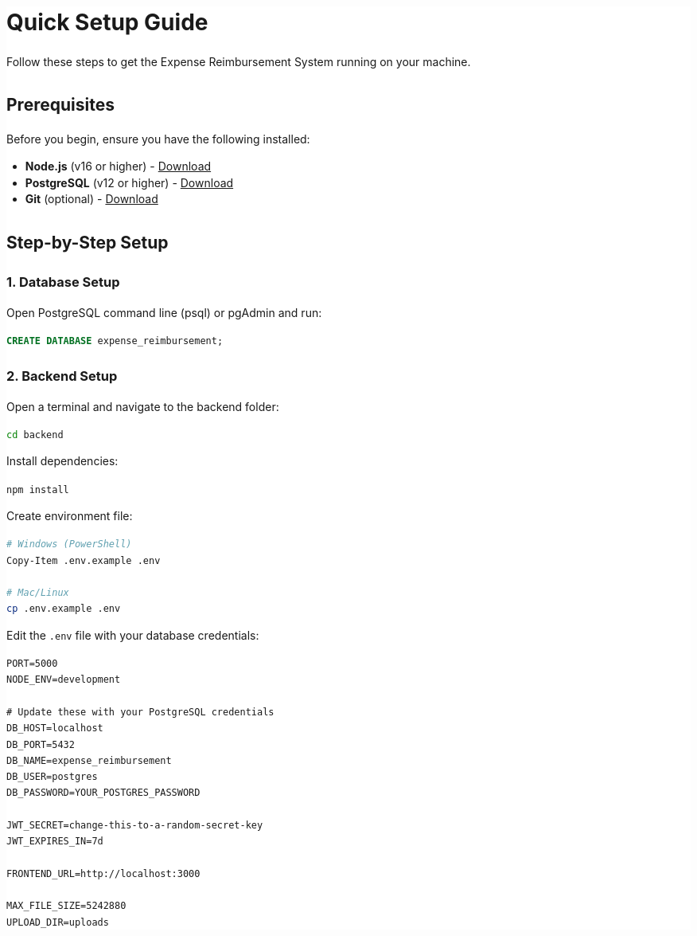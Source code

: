 # Quick Setup Guide

Follow these steps to get the Expense Reimbursement System running on your machine.

## Prerequisites

Before you begin, ensure you have the following installed:
- **Node.js** (v16 or higher) - [Download](https://nodejs.org/)
- **PostgreSQL** (v12 or higher) - [Download](https://www.postgresql.org/download/)
- **Git** (optional) - [Download](https://git-scm.com/)

## Step-by-Step Setup

### 1. Database Setup

Open PostgreSQL command line (psql) or pgAdmin and run:

```sql
CREATE DATABASE expense_reimbursement;
```

### 2. Backend Setup

Open a terminal and navigate to the backend folder:

```bash
cd backend
```

Install dependencies:

```bash
npm install
```

Create environment file:

```bash
# Windows (PowerShell)
Copy-Item .env.example .env

# Mac/Linux
cp .env.example .env
```

Edit the `.env` file with your database credentials:

```env
PORT=5000
NODE_ENV=development

# Update these with your PostgreSQL credentials
DB_HOST=localhost
DB_PORT=5432
DB_NAME=expense_reimbursement
DB_USER=postgres
DB_PASSWORD=YOUR_POSTGRES_PASSWORD

JWT_SECRET=change-this-to-a-random-secret-key
JWT_EXPIRES_IN=7d

FRONTEND_URL=http://localhost:3000

MAX_FILE_SIZE=5242880
UPLOAD_DIR=uploads
```
